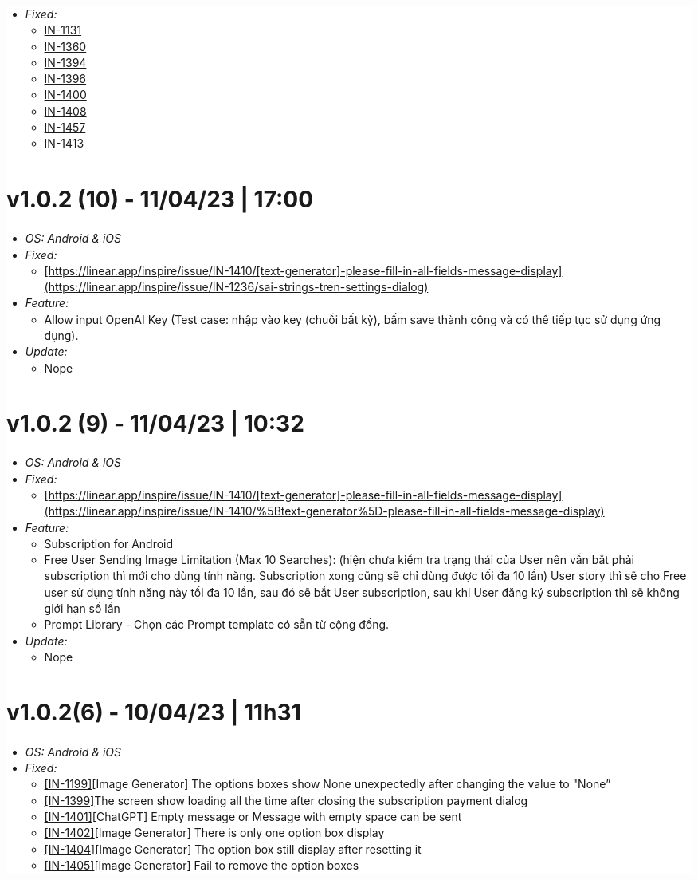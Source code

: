 - *Fixed:*
    - [IN-1131](https://linear.app/inspire/issue/IN-1131/update-ui-of-image-and-text-generator-screens)
    - [IN-1360](https://linear.app/inspire/issue/IN-1360/the-main-color-of-openai-screen-in-darktheme-display-insufficiently)
    - [IN-1394](https://linear.app/inspire/issue/IN-1394/[chatgpt]-the-chat-list-is-unclear-in-dark-mode)
    - [IN-1396](https://linear.app/inspire/issue/IN-1396/[chatgpt]-the-string-and-micro-icon-displays-on-text-box-are-unclear)
    - [IN-1400](https://linear.app/inspire/issue/IN-1400/the-first-dialog-notifying-subscription-is-unclear-in-dark-mode)
    - [IN-1408](https://linear.app/inspire/issue/IN-1408/[image-generator]-the-drop-down-menu-on-options-dialog-overlap-the)
    - [IN-1457](https://linear.app/inspire/issue/IN-1457/[subscription-ui]-the-subscription-price-is-not-in-the-line-of-the)
    - IN-1413

# v1.0.2 (10) - 11/04/23 | 17:00
- *OS: Android & iOS*
- *Fixed:*
    - [https://linear.app/inspire/issue/IN-1410/[text-generator]-please-fill-in-all-fields-message-display](https://linear.app/inspire/issue/IN-1236/sai-strings-tren-settings-dialog)
- *Feature:*
    - Allow input OpenAI Key (Test case: nhập vào key (chuỗi bất kỳ), bấm save thành công và có thể tiếp tục sử dụng ứng dụng).
- *Update:*
    - Nope

# v1.0.2 (9) - 11/04/23 | 10:32
- *OS: Android & iOS*
- *Fixed:*
    - [https://linear.app/inspire/issue/IN-1410/[text-generator]-please-fill-in-all-fields-message-display](https://linear.app/inspire/issue/IN-1410/%5Btext-generator%5D-please-fill-in-all-fields-message-display)
- *Feature:*
    - Subscription for Android
    - Free User Sending Image Limitation (Max 10 Searches): (hiện chưa kiểm tra trạng thái của User nên vẫn bắt phải subscription thì mới cho dùng tính năng. Subscription xong cũng sẽ chỉ dùng được tối đa 10 lần) User story thì sẽ cho Free user sử dụng tính năng này tối đa 10 lần, sau đó sẽ bắt User subscription, sau khi User đăng ký subscription thì sẽ không giới hạn số lần
    - Prompt Library  - Chọn các Prompt template có sẵn từ cộng đồng.
- *Update:*
    - Nope

# v1.0.2(6) - 10/04/23 | 11h31

- *OS: Android & iOS*
- *Fixed:*
    - [[IN-1199]](https://linear.app/inspire/issue/IN-1199/[image-generator]-the-options-boxes-show-none-unexpectedly-after)[Image Generator] The options boxes show None unexpectedly after changing the value to "None”
    - [[IN-1399]](https://linear.app/inspire/issue/IN-1399/the-screen-show-loading-all-the-time-after-closing-the-subscription)The screen show loading all the time after closing the subscription payment dialog
    - [[IN-1401]](https://linear.app/inspire/issue/IN-1401/[chatgpt]-empty-message-or-message-with-empty-space-can-be-sent)[ChatGPT] Empty message or Message with empty space can be sent
    - [[IN-1402]](https://linear.app/inspire/issue/IN-1402/[image-generator]-there-is-only-one-option-box-display)[Image Generator] There is only one option box display
    - [[IN-1404]](https://linear.app/inspire/issue/IN-1404/[image-generator]-the-option-box-still-display-after-resetting-it)[Image Generator] The option box still display after resetting it
    - [[IN-1405]](https://linear.app/inspire/issue/IN-1405/[image-generator]-fail-to-remove-the-option-boxes)[Image Generator] Fail to remove the option boxes